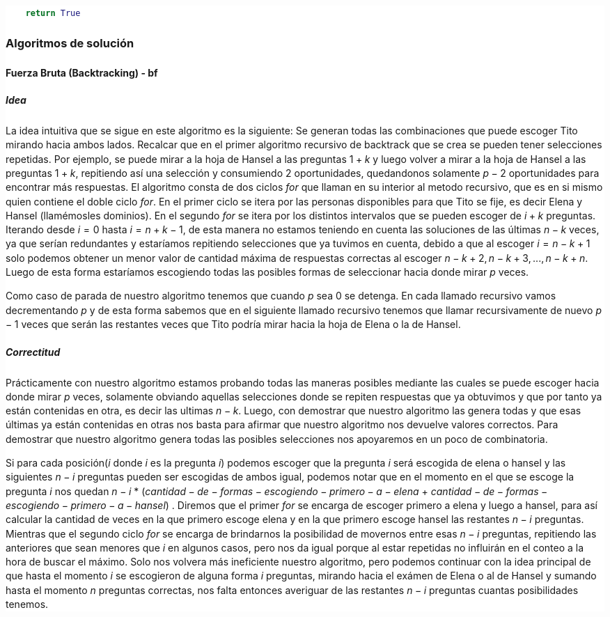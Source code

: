 ```python
    return True
```

### Algoritmos de solución

#### Fuerza Bruta (Backtracking) - bf

##### Idea
La idea intuitiva que se sigue en este algoritmo es la siguiente:
Se generan todas las combinaciones que puede escoger Tito mirando hacia ambos lados. Recalcar que en el primer algoritmo recursivo de backtrack que se crea se pueden tener selecciones repetidas. Por ejemplo, se puede mirar a la hoja de Hansel a las preguntas $1+k$ y luego volver a mirar a la hoja de Hansel a las preguntas $1+k$, repitiendo así
una selección y consumiendo $2$ oportunidades, quedandonos solamente $p-2$ oportunidades para encontrar más respuestas.
El algoritmo consta de dos ciclos $for$ que llaman en su interior al metodo recursivo, que es en si mismo quien contiene el doble ciclo $for$. En el primer ciclo se itera por las personas disponibles para que Tito se fije, es decir Elena y Hansel (llamémosles dominios). En el segundo $for$ se itera por los distintos intervalos que se pueden escoger de $i+k$ preguntas.
Iterando desde $i=0$ hasta $i=n+k-1$, de esta manera no estamos teniendo en cuenta las soluciones de las últimas $n-k$ veces, ya que serían redundantes y estaríamos repitiendo selecciones que ya tuvimos en cuenta, debido a que al escoger $i=n-k+1$ solo podemos obtener un menor valor de cantidad máxima de respuestas correctas al escoger $n-k+2, n-k+3,..., n-k+n$.
Luego de esta forma estaríamos escogiendo todas las posibles formas de seleccionar hacia donde mirar $p$ veces.

Como caso de parada de nuestro algoritmo tenemos que cuando $p$ sea $0$ se detenga. En cada llamado recursivo vamos decrementando $p$ y de esta forma sabemos que en el siguiente llamado recursivo tenemos que llamar recursivamente de nuevo $p-1$ veces que serán las restantes veces que Tito podría mirar hacia la hoja de Elena o la de Hansel.

##### Correctitud
Prácticamente con nuestro algoritmo estamos probando todas las maneras posibles mediante las cuales se puede escoger hacia donde mirar $p$ veces, solamente obviando aquellas selecciones donde se repiten respuestas que ya obtuvimos y que por tanto ya están contenidas en otra, es decir las ultimas $n-k$.
Luego, con demostrar que nuestro algoritmo las genera todas y que esas últimas ya están contenidas en otras nos basta para afirmar que nuestro algoritmo nos devuelve valores correctos.
Para demostrar que nuestro algoritmo genera todas las posibles selecciones nos apoyaremos en un poco de combinatoria.

Si para cada posición($i$ donde $i$ es la pregunta $i$) podemos escoger que la pregunta $i$ será escogida de elena o hansel y las siguientes $n-i$ preguntas pueden ser escogidas de ambos igual, podemos notar que en el momento en el que se escoge la pregunta $i$ nos quedan $n-i$ * ($cantidad-de-formas-escogiendo-primero-a-elena$ + $cantidad-de-formas-escogiendo-primero-a-hansel$) .
Diremos que el primer $for$ se encarga de escoger primero a elena y luego a hansel, para así calcular la cantidad de veces en la que primero escoge elena y en la que primero escoge hansel las restantes $n-i$ preguntas. Mientras que el segundo ciclo $for$ se encarga de brindarnos la posibilidad de movernos entre esas $n-i$ preguntas, repitiendo las anteriores que sean menores que $i$ en algunos casos, pero nos da igual porque al estar repetidas no influirán en el conteo a la hora de buscar el máximo.
Solo nos volvera más ineficiente nuestro algoritmo, pero podemos continuar con la idea principal de que hasta el momento $i$ se escogieron de alguna forma $i$ preguntas, mirando hacia el exámen de Elena o al de Hansel y sumando hasta el momento $n$ preguntas correctas, nos falta entonces averiguar de las restantes $n-i$ preguntas cuantas posibilidades tenemos. 
